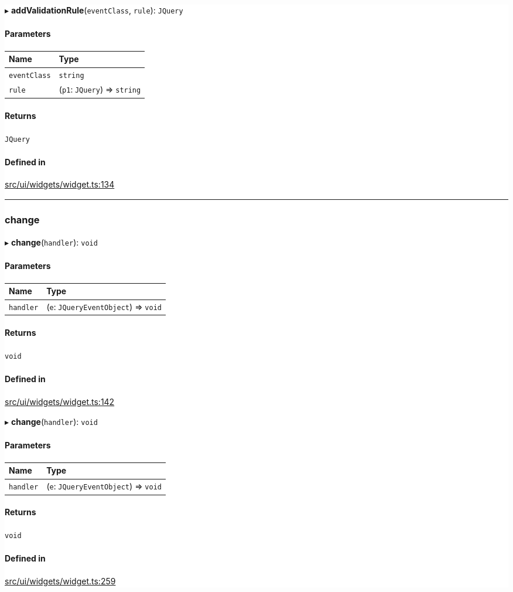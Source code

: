 ▸ **addValidationRule**(`eventClass`, `rule`): `JQuery`

#### Parameters

| Name | Type |
| :------ | :------ |
| `eventClass` | `string` |
| `rule` | (`p1`: `JQuery`) => `string` |

#### Returns

`JQuery`

#### Defined in

[src/ui/widgets/widget.ts:134](https://github.com/serenity-is/serenity/blob/master/packages/corelib/src/ui/widgets/widget.ts#L134)

___

### change

▸ **change**(`handler`): `void`

#### Parameters

| Name | Type |
| :------ | :------ |
| `handler` | (`e`: `JQueryEventObject`) => `void` |

#### Returns

`void`

#### Defined in

[src/ui/widgets/widget.ts:142](https://github.com/serenity-is/serenity/blob/master/packages/corelib/src/ui/widgets/widget.ts#L142)

▸ **change**(`handler`): `void`

#### Parameters

| Name | Type |
| :------ | :------ |
| `handler` | (`e`: `JQueryEventObject`) => `void` |

#### Returns

`void`

#### Defined in

[src/ui/widgets/widget.ts:259](https://github.com/serenity-is/serenity/blob/master/packages/corelib/src/ui/widgets/widget.ts#L259)
